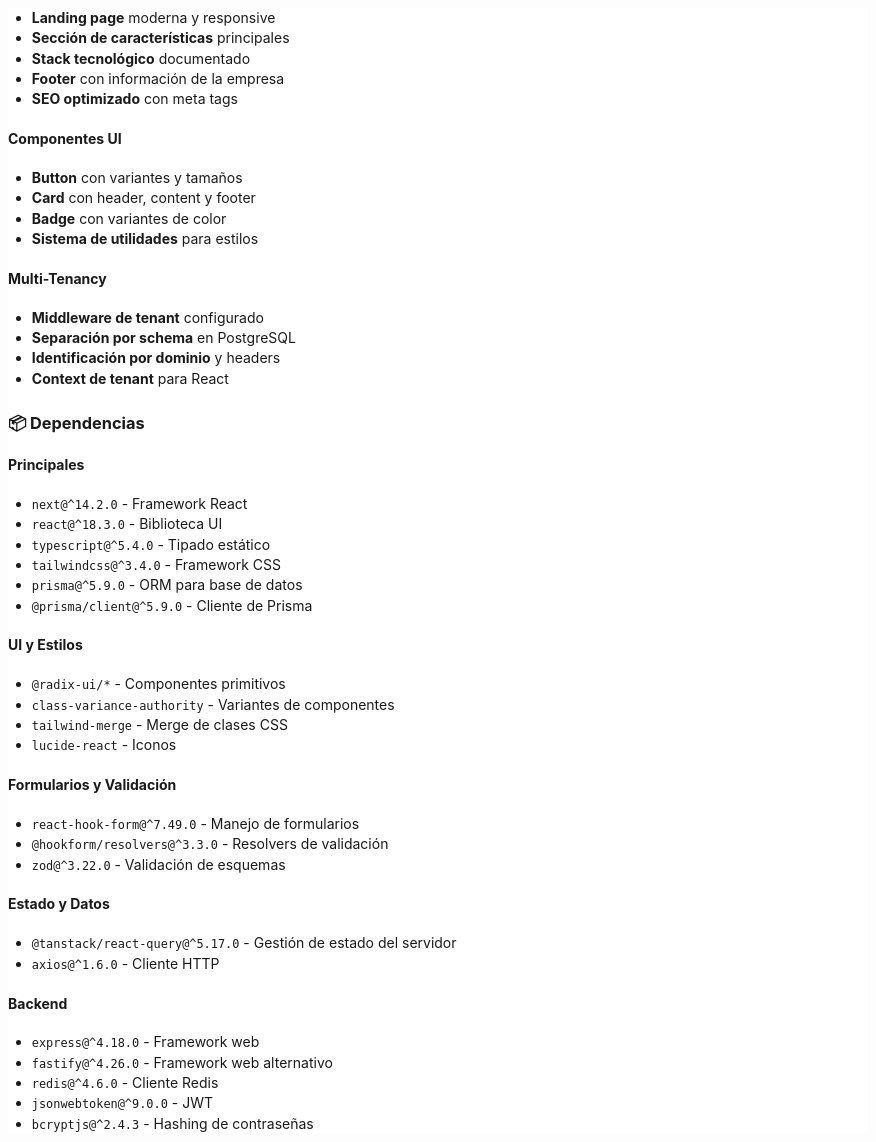 - **Landing page** moderna y responsive
- **Sección de características** principales
- **Stack tecnológico** documentado
- **Footer** con información de la empresa
- **SEO optimizado** con meta tags

#### Componentes UI

- **Button** con variantes y tamaños
- **Card** con header, content y footer
- **Badge** con variantes de color
- **Sistema de utilidades** para estilos

#### Multi-Tenancy

- **Middleware de tenant** configurado
- **Separación por schema** en PostgreSQL
- **Identificación por dominio** y headers
- **Context de tenant** para React

### 📦 Dependencias

#### Principales

- `next@^14.2.0` - Framework React
- `react@^18.3.0` - Biblioteca UI
- `typescript@^5.4.0` - Tipado estático
- `tailwindcss@^3.4.0` - Framework CSS
- `prisma@^5.9.0` - ORM para base de datos
- `@prisma/client@^5.9.0` - Cliente de Prisma

#### UI y Estilos

- `@radix-ui/*` - Componentes primitivos
- `class-variance-authority` - Variantes de componentes
- `tailwind-merge` - Merge de clases CSS
- `lucide-react` - Iconos

#### Formularios y Validación

- `react-hook-form@^7.49.0` - Manejo de formularios
- `@hookform/resolvers@^3.3.0` - Resolvers de validación
- `zod@^3.22.0` - Validación de esquemas

#### Estado y Datos

- `@tanstack/react-query@^5.17.0` - Gestión de estado del servidor
- `axios@^1.6.0` - Cliente HTTP

#### Backend

- `express@^4.18.0` - Framework web
- `fastify@^4.26.0` - Framework web alternativo
- `redis@^4.6.0` - Cliente Redis
- `jsonwebtoken@^9.0.0` - JWT
- `bcryptjs@^2.4.3` - Hashing de contraseñas
